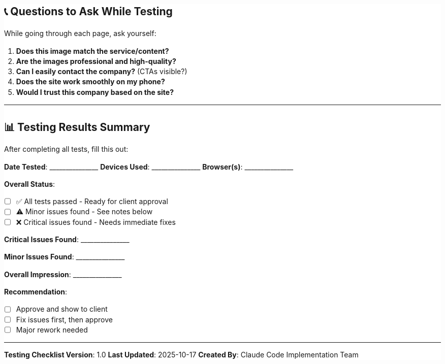 
## 📞 Questions to Ask While Testing

While going through each page, ask yourself:

1. **Does this image match the service/content?**
2. **Are the images professional and high-quality?**
3. **Can I easily contact the company?** (CTAs visible?)
4. **Does the site work smoothly on my phone?**
5. **Would I trust this company based on the site?**

---

## 📊 Testing Results Summary

After completing all tests, fill this out:

**Date Tested**: _______________
**Devices Used**: _______________
**Browser(s)**: _______________

**Overall Status**:
- [ ] ✅ All tests passed - Ready for client approval
- [ ] ⚠️ Minor issues found - See notes below
- [ ] ❌ Critical issues found - Needs immediate fixes

**Critical Issues Found**: _______________

**Minor Issues Found**: _______________

**Overall Impression**: _______________

**Recommendation**:
- [ ] Approve and show to client
- [ ] Fix issues first, then approve
- [ ] Major rework needed

---

**Testing Checklist Version**: 1.0
**Last Updated**: 2025-10-17
**Created By**: Claude Code Implementation Team
